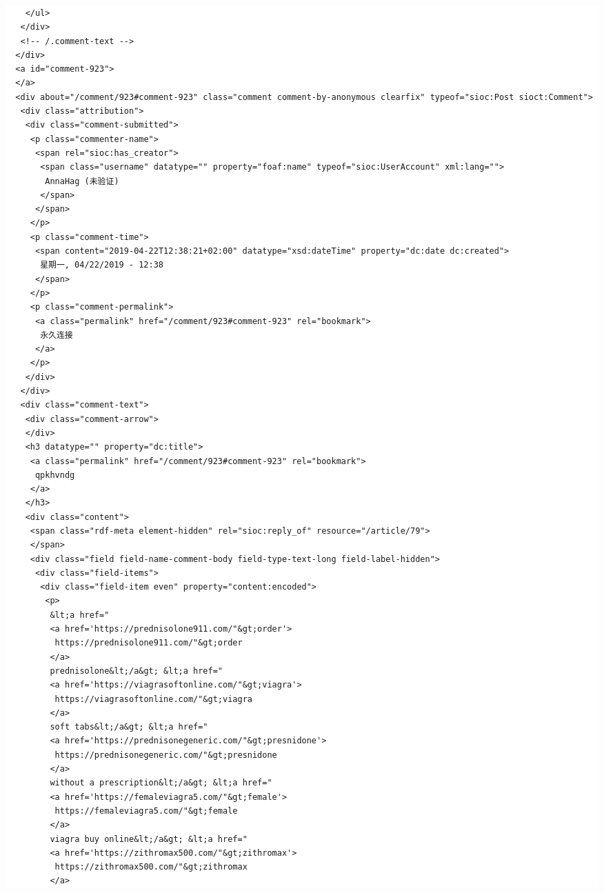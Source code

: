         </ul>
       </div>
       <!-- /.comment-text -->
      </div>
      <a id="comment-923">
      </a>
      <div about="/comment/923#comment-923" class="comment comment-by-anonymous clearfix" typeof="sioc:Post sioct:Comment">
       <div class="attribution">
        <div class="comment-submitted">
         <p class="commenter-name">
          <span rel="sioc:has_creator">
           <span class="username" datatype="" property="foaf:name" typeof="sioc:UserAccount" xml:lang="">
            AnnaHag (未验证)
           </span>
          </span>
         </p>
         <p class="comment-time">
          <span content="2019-04-22T12:38:21+02:00" datatype="xsd:dateTime" property="dc:date dc:created">
           星期一, 04/22/2019 - 12:38
          </span>
         </p>
         <p class="comment-permalink">
          <a class="permalink" href="/comment/923#comment-923" rel="bookmark">
           永久连接
          </a>
         </p>
        </div>
       </div>
       <div class="comment-text">
        <div class="comment-arrow">
        </div>
        <h3 datatype="" property="dc:title">
         <a class="permalink" href="/comment/923#comment-923" rel="bookmark">
          qpkhvndg
         </a>
        </h3>
        <div class="content">
         <span class="rdf-meta element-hidden" rel="sioc:reply_of" resource="/article/79">
         </span>
         <div class="field field-name-comment-body field-type-text-long field-label-hidden">
          <div class="field-items">
           <div class="field-item even" property="content:encoded">
            <p>
             &lt;a href="
             <a href='https://prednisolone911.com/"&gt;order'>
              https://prednisolone911.com/"&gt;order
             </a>
             prednisolone&lt;/a&gt; &lt;a href="
             <a href='https://viagrasoftonline.com/"&gt;viagra'>
              https://viagrasoftonline.com/"&gt;viagra
             </a>
             soft tabs&lt;/a&gt; &lt;a href="
             <a href='https://prednisonegeneric.com/"&gt;presnidone'>
              https://prednisonegeneric.com/"&gt;presnidone
             </a>
             without a prescription&lt;/a&gt; &lt;a href="
             <a href='https://femaleviagra5.com/"&gt;female'>
              https://femaleviagra5.com/"&gt;female
             </a>
             viagra buy online&lt;/a&gt; &lt;a href="
             <a href='https://zithromax500.com/"&gt;zithromax'>
              https://zithromax500.com/"&gt;zithromax
             </a>